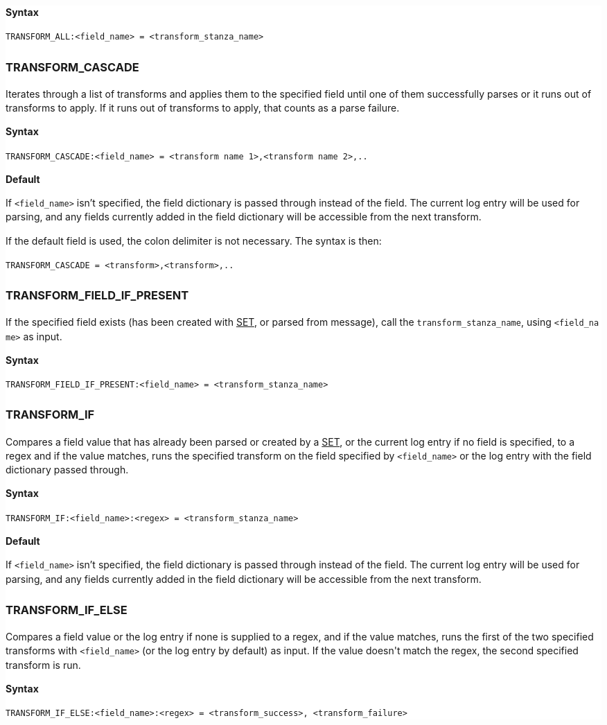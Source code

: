 **Syntax**

`TRANSFORM_ALL:<field_name> = <transform_stanza_name>`

### TRANSFORM_CASCADE

Iterates through a list of transforms and applies them to the specified field until one of them successfully parses or it runs out of transforms to apply. If it runs out of transforms to apply, that counts as a parse failure.

**Syntax**

`TRANSFORM_CASCADE:<field_name> = <transform name 1>,<transform name 2>,..`

**Default**

If `<field_name>` isn’t specified, the field dictionary is passed through instead of the field. The current log entry will be used for parsing, and any fields currently added in the field dictionary will be accessible from the next transform.

If the default field is used, the colon delimiter is not necessary. The syntax is then:

`TRANSFORM_CASCADE = <transform>,<transform>,..`

### TRANSFORM_FIELD_IF_PRESENT

If the specified field exists (has been created with [SET](#set), or parsed from message), call the `transform_stanza_name`, using `<field_name>` as input.

**Syntax**

`TRANSFORM_FIELD_IF_PRESENT:<field_name> = <transform_stanza_name>`

### TRANSFORM_IF

Compares a field value that has already been parsed or created by a [SET](#set), or the current log entry if no field is specified, to a regex and if the value matches, runs the specified transform on the field specified by `<field_name>` or the log entry with the field dictionary passed through.  

**Syntax**

`TRANSFORM_IF:<field_name>:<regex> = <transform_stanza_name>`

**Default**

If `<field_name>` isn’t specified, the field dictionary is passed through instead of the field. The current log entry will be used for parsing, and any fields currently added in the field dictionary will be accessible from the next transform.

### TRANSFORM_IF_ELSE

Compares a field value or the log entry if none is supplied to a regex, and if the value matches, runs the first of the two specified transforms with `<field_name>` (or the log entry by default) as input. If the value doesn't match the regex, the second specified transform is run.

**Syntax**

`TRANSFORM_IF_ELSE:<field_name>:<regex> = <transform_success>, <transform_failure>`
